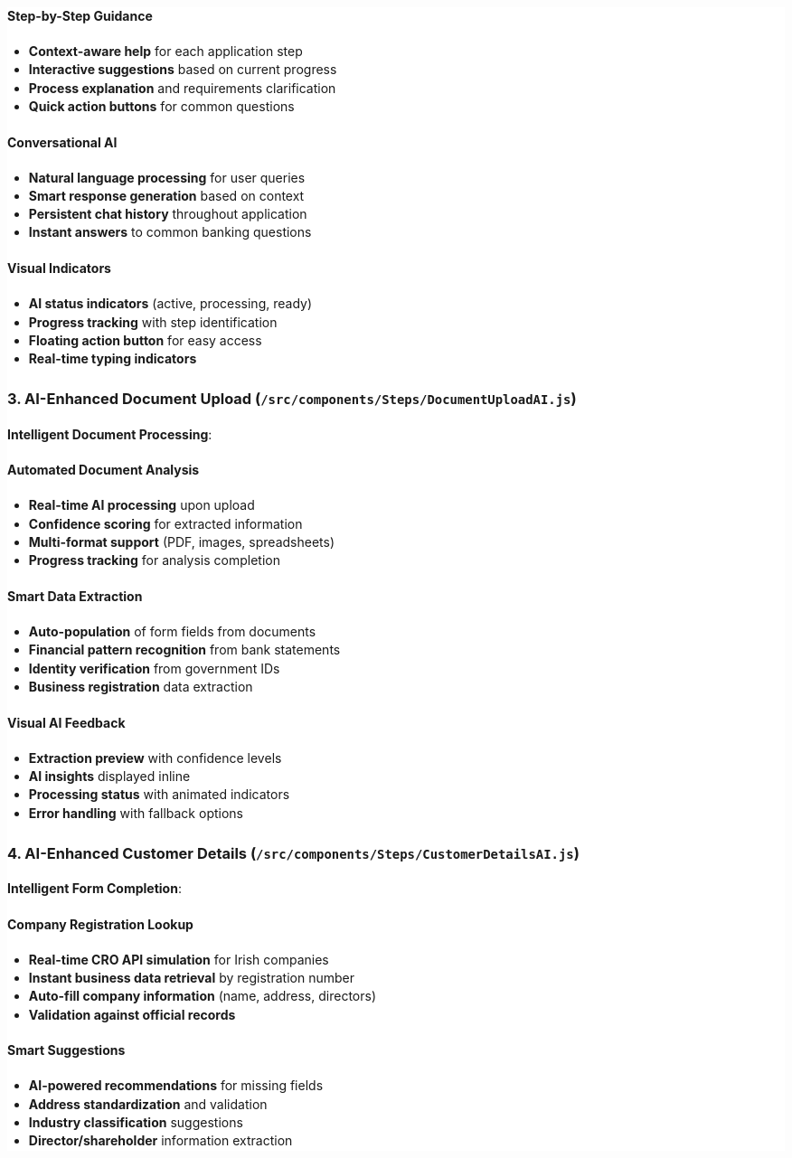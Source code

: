 #### **Step-by-Step Guidance**
- **Context-aware help** for each application step
- **Interactive suggestions** based on current progress
- **Process explanation** and requirements clarification
- **Quick action buttons** for common questions

#### **Conversational AI**
- **Natural language processing** for user queries
- **Smart response generation** based on context
- **Persistent chat history** throughout application
- **Instant answers** to common banking questions

#### **Visual Indicators**
- **AI status indicators** (active, processing, ready)
- **Progress tracking** with step identification
- **Floating action button** for easy access
- **Real-time typing indicators**

### 3. AI-Enhanced Document Upload (`/src/components/Steps/DocumentUploadAI.js`)
**Intelligent Document Processing**:

#### **Automated Document Analysis**
- **Real-time AI processing** upon upload
- **Confidence scoring** for extracted information
- **Multi-format support** (PDF, images, spreadsheets)
- **Progress tracking** for analysis completion

#### **Smart Data Extraction**
- **Auto-population** of form fields from documents
- **Financial pattern recognition** from bank statements
- **Identity verification** from government IDs
- **Business registration** data extraction

#### **Visual AI Feedback**
- **Extraction preview** with confidence levels
- **AI insights** displayed inline
- **Processing status** with animated indicators
- **Error handling** with fallback options

### 4. AI-Enhanced Customer Details (`/src/components/Steps/CustomerDetailsAI.js`)
**Intelligent Form Completion**:

#### **Company Registration Lookup**
- **Real-time CRO API simulation** for Irish companies
- **Instant business data retrieval** by registration number
- **Auto-fill company information** (name, address, directors)
- **Validation against official records**

#### **Smart Suggestions**
- **AI-powered recommendations** for missing fields
- **Address standardization** and validation
- **Industry classification** suggestions
- **Director/shareholder** information extraction
